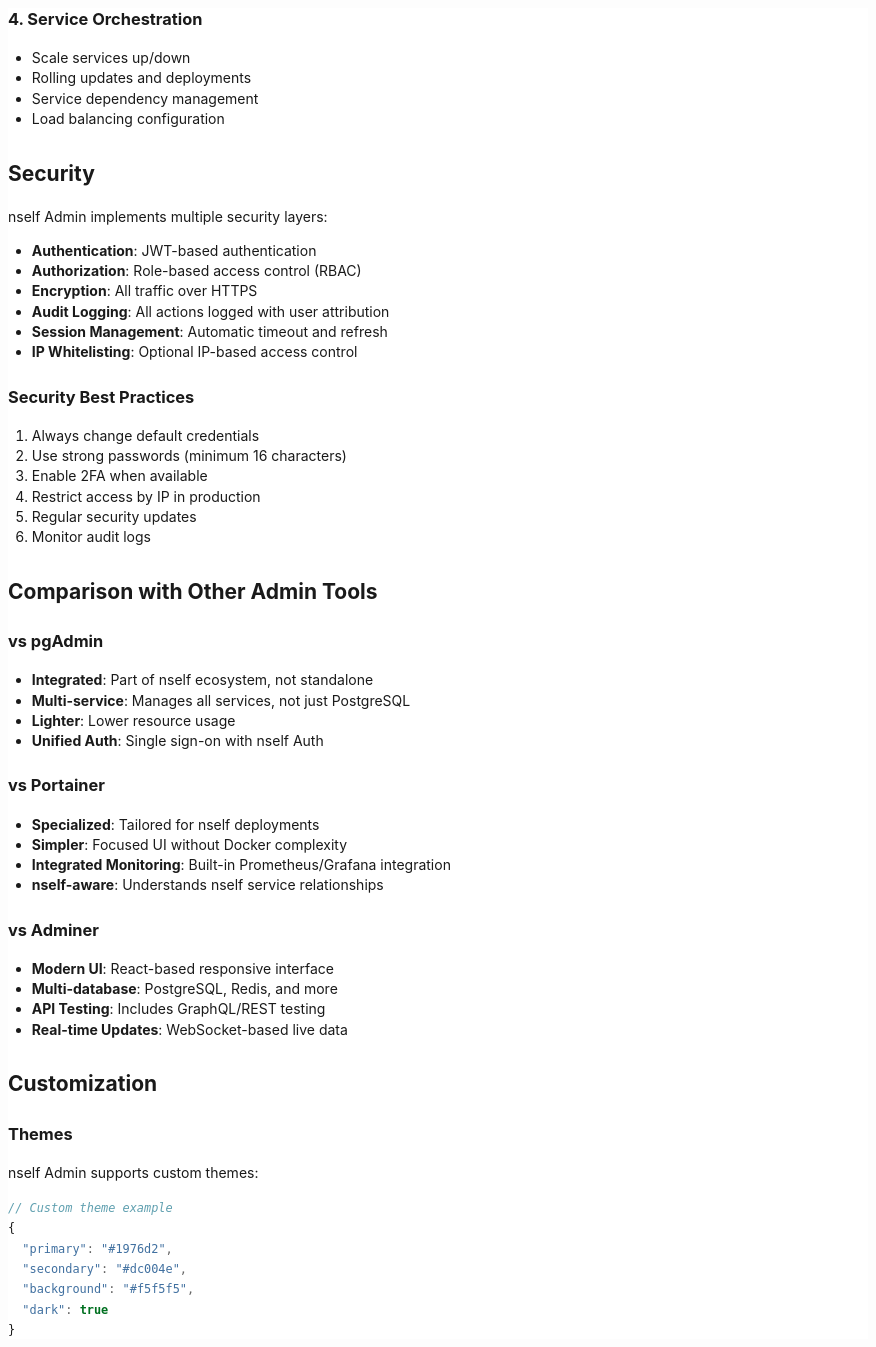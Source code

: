 ### 4. Service Orchestration
- Scale services up/down
- Rolling updates and deployments
- Service dependency management
- Load balancing configuration

## Security

nself Admin implements multiple security layers:
- **Authentication**: JWT-based authentication
- **Authorization**: Role-based access control (RBAC)
- **Encryption**: All traffic over HTTPS
- **Audit Logging**: All actions logged with user attribution
- **Session Management**: Automatic timeout and refresh
- **IP Whitelisting**: Optional IP-based access control

### Security Best Practices
1. Always change default credentials
2. Use strong passwords (minimum 16 characters)
3. Enable 2FA when available
4. Restrict access by IP in production
5. Regular security updates
6. Monitor audit logs

## Comparison with Other Admin Tools

### vs pgAdmin
- **Integrated**: Part of nself ecosystem, not standalone
- **Multi-service**: Manages all services, not just PostgreSQL
- **Lighter**: Lower resource usage
- **Unified Auth**: Single sign-on with nself Auth

### vs Portainer
- **Specialized**: Tailored for nself deployments
- **Simpler**: Focused UI without Docker complexity
- **Integrated Monitoring**: Built-in Prometheus/Grafana integration
- **nself-aware**: Understands nself service relationships

### vs Adminer
- **Modern UI**: React-based responsive interface
- **Multi-database**: PostgreSQL, Redis, and more
- **API Testing**: Includes GraphQL/REST testing
- **Real-time Updates**: WebSocket-based live data

## Customization

### Themes
nself Admin supports custom themes:
```javascript
// Custom theme example
{
  "primary": "#1976d2",
  "secondary": "#dc004e",
  "background": "#f5f5f5",
  "dark": true
}
```
